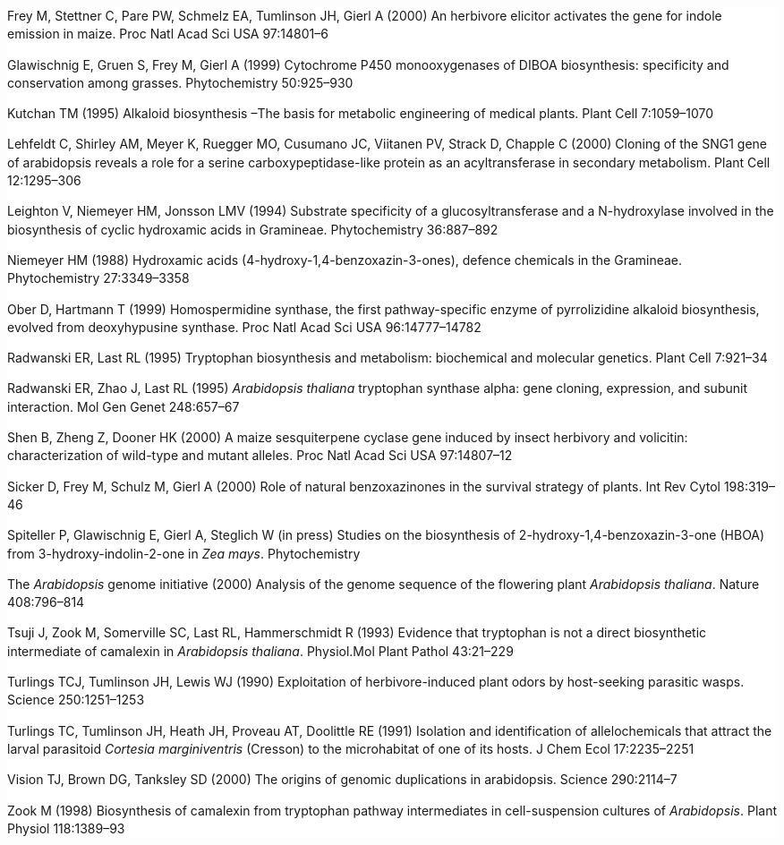 Frey M, Stettner C, Pare PW, Schmelz EA, Tumlinson JH, Gierl A (2000) An herbivore elicitor activates the gene for indole emission in maize. Proc Natl Acad Sci USA 97:14801–6

Glawischnig E, Gruen S, Frey M, Gierl A (1999) Cytochrome P450 monooxygenases of DIBOA biosynthesis: specificity and conservation among grasses. Phytochemistry 50:925–930

Kutchan TM (1995) Alkaloid biosynthesis –The basis for metabolic engineering of medical plants. Plant Cell 7:1059–1070

Lehfeldt C, Shirley AM, Meyer K, Ruegger MO, Cusumano JC, Viitanen PV, Strack D, Chapple C (2000) Cloning of the SNG1 gene of arabidopsis reveals a role for a serine carboxypeptidase-like protein as an acyltransferase in secondary metabolism. Plant Cell 12:1295–306

Leighton V, Niemeyer HM, Jonsson LMV (1994) Substrate specificity of a glucosyltransferase and a N-hydroxylase involved in the biosynthesis of cyclic hydroxamic acids in Gramineae. Phytochemistry 36:887–892

Niemeyer HM (1988) Hydroxamic acids (4-hydroxy-1,4-benzoxazin-3-ones), defence chemicals in the Gramineae. Phytochemistry 27:3349–3358

Ober D, Hartmann T (1999) Homospermidine synthase, the first pathway-specific enzyme of pyrrolizidine alkaloid biosynthesis, evolved from deoxyhypusine synthase. Proc Natl Acad Sci USA 96:14777–14782

Radwanski ER, Last RL (1995) Tryptophan biosynthesis and metabolism: biochemical and molecular genetics. Plant Cell 7:921–34

Radwanski ER, Zhao J, Last RL (1995) *Arabidopsis thaliana* tryptophan synthase alpha: gene cloning, expression, and subunit interaction. Mol Gen Genet 248:657–67

Shen B, Zheng Z, Dooner HK (2000) A maize sesquiterpene cyclase gene induced by insect herbivory and volicitin: characterization of wild-type and mutant alleles. Proc Natl Acad Sci USA 97:14807–12

Sicker D, Frey M, Schulz M, Gierl A (2000) Role of natural benzoxazinones in the survival strategy of plants. Int Rev Cytol 198:319–46

Spiteller P, Glawischnig E, Gierl A, Steglich W (in press) Studies on the biosynthesis of 2-hydroxy-1,4-benzoxazin-3-one (HBOA) from 3-hydroxy-indolin-2-one in *Zea mays*. Phytochemistry

The *Arabidopsis* genome initiative (2000) Analysis of the genome sequence of the flowering plant *Arabidopsis thaliana*. Nature 408:796–814

Tsuji J, Zook M, Somerville SC, Last RL, Hammerschmidt R (1993) Evidence that tryptophan is not a direct biosynthetic intermediate of camalexin in *Arabidopsis thaliana*. Physiol.Mol Plant Pathol 43:21–229

Turlings TCJ, Tumlinson JH, Lewis WJ (1990) Exploitation of herbivore-induced plant odors by host-seeking parasitic wasps. Science 250:1251–1253

Turlings TC, Tumlinson JH, Heath JH, Proveau AT, Doolittle RE (1991) Isolation and identification of allelochemicals that attract the larval parasitoid *Cortesia marginiventris* (Cresson) to the microhabitat of one of its hosts. J Chem Ecol 17:2235–2251

Vision TJ, Brown DG, Tanksley SD (2000) The origins of genomic duplications in arabidopsis. Science 290:2114–7

Zook M (1998) Biosynthesis of camalexin from tryptophan pathway intermediates in cell-suspension cultures of *Arabidopsis*. Plant Physiol 118:1389–93
